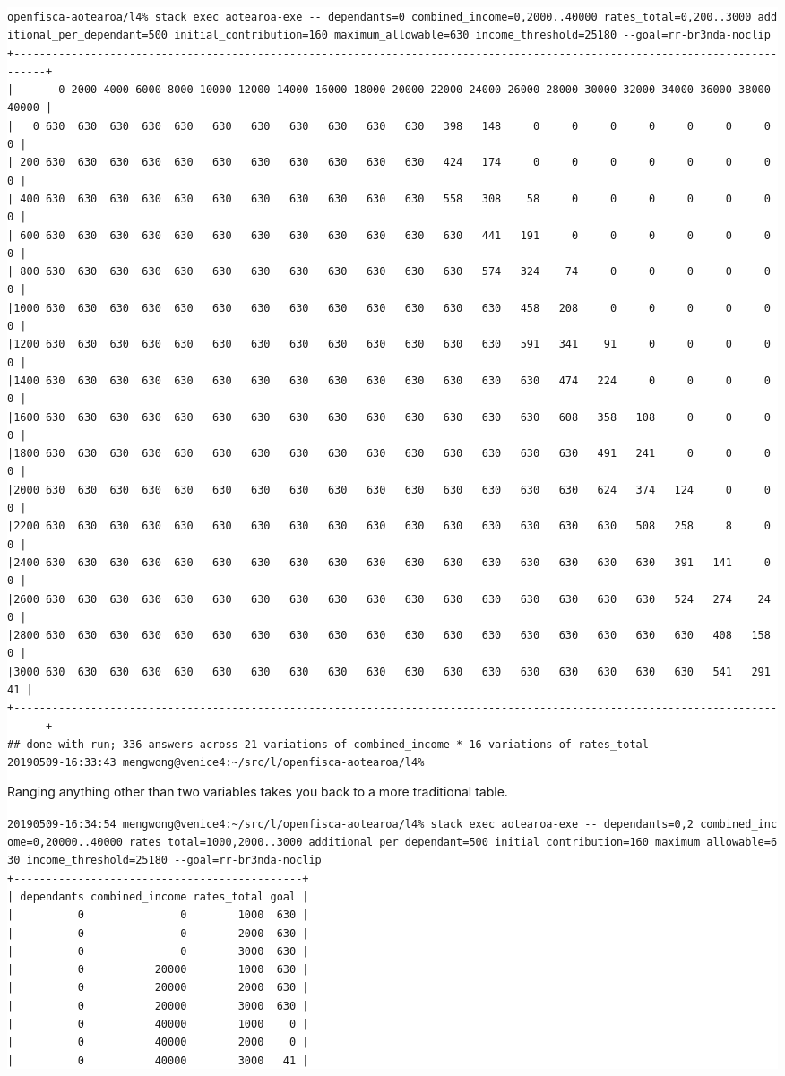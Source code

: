 
    openfisca-aotearoa/l4% stack exec aotearoa-exe -- dependants=0 combined_income=0,2000..40000 rates_total=0,200..3000 additional_per_dependant=500 initial_contribution=160 maximum_allowable=630 income_threshold=25180 --goal=rr-br3nda-noclip
    +-----------------------------------------------------------------------------------------------------------------------------+
    |       0 2000 4000 6000 8000 10000 12000 14000 16000 18000 20000 22000 24000 26000 28000 30000 32000 34000 36000 38000 40000 |
    |   0 630  630  630  630  630   630   630   630   630   630   630   398   148     0     0     0     0     0     0     0     0 |
    | 200 630  630  630  630  630   630   630   630   630   630   630   424   174     0     0     0     0     0     0     0     0 |
    | 400 630  630  630  630  630   630   630   630   630   630   630   558   308    58     0     0     0     0     0     0     0 |
    | 600 630  630  630  630  630   630   630   630   630   630   630   630   441   191     0     0     0     0     0     0     0 |
    | 800 630  630  630  630  630   630   630   630   630   630   630   630   574   324    74     0     0     0     0     0     0 |
    |1000 630  630  630  630  630   630   630   630   630   630   630   630   630   458   208     0     0     0     0     0     0 |
    |1200 630  630  630  630  630   630   630   630   630   630   630   630   630   591   341    91     0     0     0     0     0 |
    |1400 630  630  630  630  630   630   630   630   630   630   630   630   630   630   474   224     0     0     0     0     0 |
    |1600 630  630  630  630  630   630   630   630   630   630   630   630   630   630   608   358   108     0     0     0     0 |
    |1800 630  630  630  630  630   630   630   630   630   630   630   630   630   630   630   491   241     0     0     0     0 |
    |2000 630  630  630  630  630   630   630   630   630   630   630   630   630   630   630   624   374   124     0     0     0 |
    |2200 630  630  630  630  630   630   630   630   630   630   630   630   630   630   630   630   508   258     8     0     0 |
    |2400 630  630  630  630  630   630   630   630   630   630   630   630   630   630   630   630   630   391   141     0     0 |
    |2600 630  630  630  630  630   630   630   630   630   630   630   630   630   630   630   630   630   524   274    24     0 |
    |2800 630  630  630  630  630   630   630   630   630   630   630   630   630   630   630   630   630   630   408   158     0 |
    |3000 630  630  630  630  630   630   630   630   630   630   630   630   630   630   630   630   630   630   541   291    41 |
    +-----------------------------------------------------------------------------------------------------------------------------+
    ## done with run; 336 answers across 21 variations of combined_income * 16 variations of rates_total
    20190509-16:33:43 mengwong@venice4:~/src/l/openfisca-aotearoa/l4%

Ranging anything other than two variables takes you back to a more traditional table.

    20190509-16:34:54 mengwong@venice4:~/src/l/openfisca-aotearoa/l4% stack exec aotearoa-exe -- dependants=0,2 combined_income=0,20000..40000 rates_total=1000,2000..3000 additional_per_dependant=500 initial_contribution=160 maximum_allowable=630 income_threshold=25180 --goal=rr-br3nda-noclip
    +---------------------------------------------+
    | dependants combined_income rates_total goal |
    |          0               0        1000  630 |
    |          0               0        2000  630 |
    |          0               0        3000  630 |
    |          0           20000        1000  630 |
    |          0           20000        2000  630 |
    |          0           20000        3000  630 |
    |          0           40000        1000    0 |
    |          0           40000        2000    0 |
    |          0           40000        3000   41 |